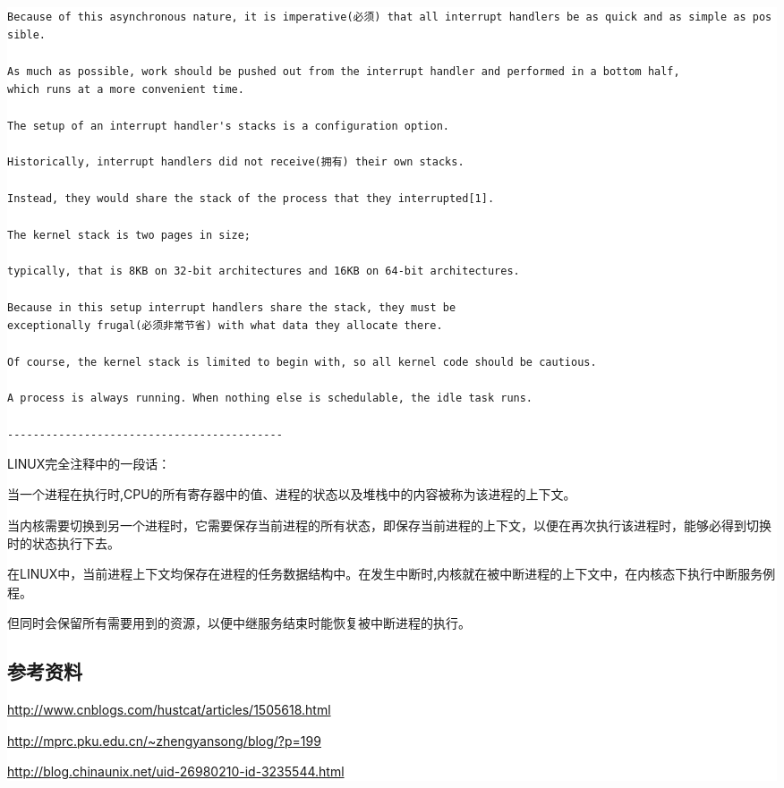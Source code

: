 ```  
Because of this asynchronous nature, it is imperative(必须) that all interrupt handlers be as quick and as simple as possible. 

As much as possible, work should be pushed out from the interrupt handler and performed in a bottom half, 
which runs at a more convenient time.  
  
The setup of an interrupt handler's stacks is a configuration option. 

Historically, interrupt handlers did not receive(拥有) their own stacks. 

Instead, they would share the stack of the process that they interrupted[1]. 

The kernel stack is two pages in size; 

typically, that is 8KB on 32-bit architectures and 16KB on 64-bit architectures. 

Because in this setup interrupt handlers share the stack, they must be 
exceptionally frugal(必须非常节省) with what data they allocate there. 

Of course, the kernel stack is limited to begin with, so all kernel code should be cautious.  
  
A process is always running. When nothing else is schedulable, the idle task runs.   
  
-------------------------------------------  
```  
    
LINUX完全注释中的一段话：  
  
当一个进程在执行时,CPU的所有寄存器中的值、进程的状态以及堆栈中的内容被称为该进程的上下文。  
  
当内核需要切换到另一个进程时，它需要保存当前进程的所有状态，即保存当前进程的上下文，以便在再次执行该进程时，能够必得到切换时的状态执行下去。  
  
在LINUX中，当前进程上下文均保存在进程的任务数据结构中。在发生中断时,内核就在被中断进程的上下文中，在内核态下执行中断服务例程。  
  
但同时会保留所有需要用到的资源，以便中继服务结束时能恢复被中断进程的执行。    
  
## 参考资料  
http://www.cnblogs.com/hustcat/articles/1505618.html  
  
http://mprc.pku.edu.cn/~zhengyansong/blog/?p=199  
  
http://blog.chinaunix.net/uid-26980210-id-3235544.html  
  
  
       
       
  
  
  
  
  
  
  
  
  
  
  
  
  
  